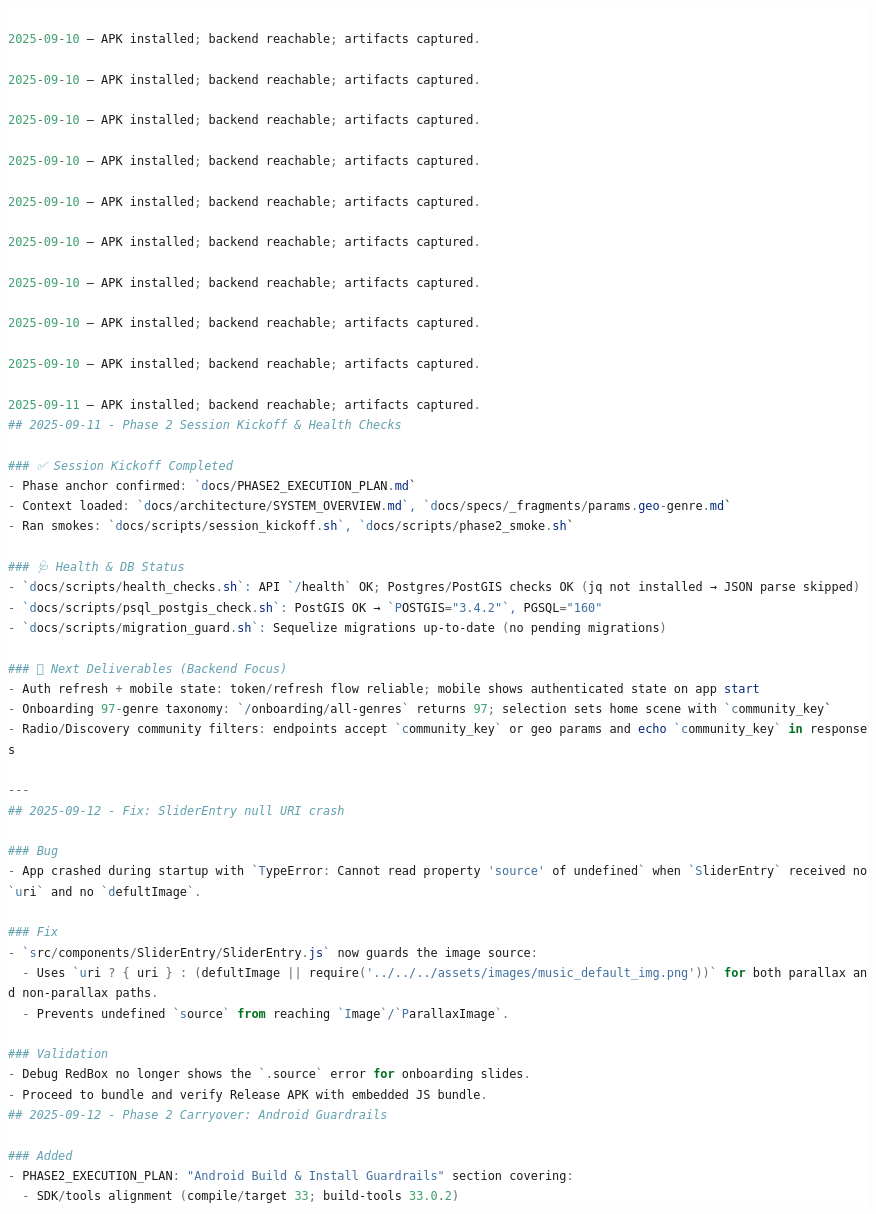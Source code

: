 ```powershell

2025-09-10 — APK installed; backend reachable; artifacts captured.

2025-09-10 — APK installed; backend reachable; artifacts captured.

2025-09-10 — APK installed; backend reachable; artifacts captured.

2025-09-10 — APK installed; backend reachable; artifacts captured.

2025-09-10 — APK installed; backend reachable; artifacts captured.

2025-09-10 — APK installed; backend reachable; artifacts captured.

2025-09-10 — APK installed; backend reachable; artifacts captured.

2025-09-10 — APK installed; backend reachable; artifacts captured.

2025-09-10 — APK installed; backend reachable; artifacts captured.

2025-09-11 — APK installed; backend reachable; artifacts captured.
## 2025-09-11 - Phase 2 Session Kickoff & Health Checks

### ✅ Session Kickoff Completed
- Phase anchor confirmed: `docs/PHASE2_EXECUTION_PLAN.md`
- Context loaded: `docs/architecture/SYSTEM_OVERVIEW.md`, `docs/specs/_fragments/params.geo-genre.md`
- Ran smokes: `docs/scripts/session_kickoff.sh`, `docs/scripts/phase2_smoke.sh`

### 🩺 Health & DB Status
- `docs/scripts/health_checks.sh`: API `/health` OK; Postgres/PostGIS checks OK (jq not installed → JSON parse skipped)
- `docs/scripts/psql_postgis_check.sh`: PostGIS OK → `POSTGIS="3.4.2"`, PGSQL="160"
- `docs/scripts/migration_guard.sh`: Sequelize migrations up-to-date (no pending migrations)

### 🎯 Next Deliverables (Backend Focus)
- Auth refresh + mobile state: token/refresh flow reliable; mobile shows authenticated state on app start
- Onboarding 97-genre taxonomy: `/onboarding/all-genres` returns 97; selection sets home scene with `community_key`
- Radio/Discovery community filters: endpoints accept `community_key` or geo params and echo `community_key` in responses

---
## 2025-09-12 - Fix: SliderEntry null URI crash

### Bug
- App crashed during startup with `TypeError: Cannot read property 'source' of undefined` when `SliderEntry` received no `uri` and no `defultImage`.

### Fix
- `src/components/SliderEntry/SliderEntry.js` now guards the image source:
  - Uses `uri ? { uri } : (defultImage || require('../../../assets/images/music_default_img.png'))` for both parallax and non-parallax paths.
  - Prevents undefined `source` from reaching `Image`/`ParallaxImage`.

### Validation
- Debug RedBox no longer shows the `.source` error for onboarding slides.
- Proceed to bundle and verify Release APK with embedded JS bundle.
## 2025-09-12 - Phase 2 Carryover: Android Guardrails

### Added
- PHASE2_EXECUTION_PLAN: "Android Build & Install Guardrails" section covering:
  - SDK/tools alignment (compile/target 33; build-tools 33.0.2)
```